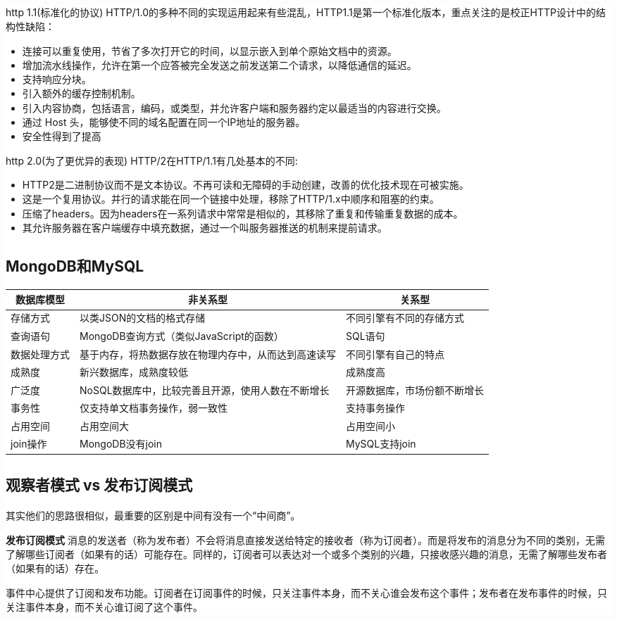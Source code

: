 http 1.1(标准化的协议)
HTTP/1.0的多种不同的实现运用起来有些混乱，HTTP1.1是第一个标准化版本，重点关注的是校正HTTP设计中的结构性缺陷：
- 连接可以重复使用，节省了多次打开它的时间，以显示嵌入到单个原始文档中的资源。
- 增加流水线操作，允许在第一个应答被完全发送之前发送第二个请求，以降低通信的延迟。
- 支持响应分块。
- 引入额外的缓存控制机制。
- 引入内容协商，包括语言，编码，或类型，并允许客户端和服务器约定以最适当的内容进行交换。
- 通过 Host 头，能够使不同的域名配置在同一个IP地址的服务器。
- 安全性得到了提高

http 2.0(为了更优异的表现)
HTTP/2在HTTP/1.1有几处基本的不同:
- HTTP2是二进制协议而不是文本协议。不再可读和无障碍的手动创建，改善的优化技术现在可被实施。
- 这是一个复用协议。并行的请求能在同一个链接中处理，移除了HTTP/1.x中顺序和阻塞的约束。
- 压缩了headers。因为headers在一系列请求中常常是相似的，其移除了重复和传输重复数据的成本。
- 其允许服务器在客户端缓存中填充数据，通过一个叫服务器推送的机制来提前请求。

## MongoDB和MySQL
| 数据库模型	| 非关系型	| 关系型 | 
| --------- | ------- | ------ | 
| 存储方式	| 以类JSON的文档的格式存储	| 不同引擎有不同的存储方式 | 
| 查询语句	| MongoDB查询方式（类似JavaScript的函数）| 	SQL语句 | 
| 数据处理方式	| 基于内存，将热数据存放在物理内存中，从而达到高速读写| 	不同引擎有自己的特点 | 
| 成熟度	| 新兴数据库，成熟度较低| 	成熟度高| 
| 广泛度	| NoSQL数据库中，比较完善且开源，使用人数在不断增长	| 开源数据库，市场份额不断增长| 
| 事务性	| 仅支持单文档事务操作，弱一致性| 	支持事务操作| 
| 占用空间	| 占用空间大	| 占用空间小| 
| join操作	| MongoDB没有join| 	MySQL支持join| 

## 观察者模式 vs 发布订阅模式
其实他们的思路很相似，最重要的区别是中间有没有一个“中间商”。

**发布订阅模式**
消息的发送者（称为发布者）不会将消息直接发送给特定的接收者（称为订阅者）。而是将发布的消息分为不同的类别，无需了解哪些订阅者（如果有的话）可能存在。同样的，订阅者可以表达对一个或多个类别的兴趣，只接收感兴趣的消息，无需了解哪些发布者（如果有的话）存在。

事件中心提供了订阅和发布功能。订阅者在订阅事件的时候，只关注事件本身，而不关心谁会发布这个事件；发布者在发布事件的时候，只关注事件本身，而不关心谁订阅了这个事件。
